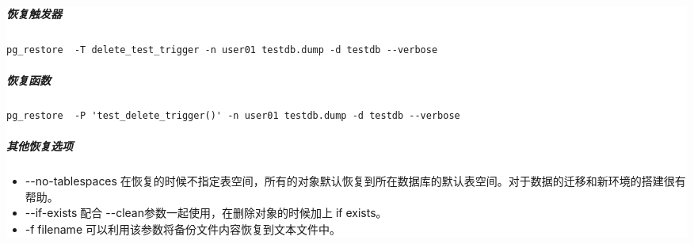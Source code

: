 ##### 恢复触发器

```
pg_restore  -T delete_test_trigger -n user01 testdb.dump -d testdb --verbose
```

##### 恢复函数

```
pg_restore  -P 'test_delete_trigger()' -n user01 testdb.dump -d testdb --verbose
```

##### 其他恢复选项

- --no-tablespaces 在恢复的时候不指定表空间，所有的对象默认恢复到所在数据库的默认表空间。对于数据的迁移和新环境的搭建很有帮助。
- --if-exists 配合 --clean参数一起使用，在删除对象的时候加上 if exists。
- -f filename 可以利用该参数将备份文件内容恢复到文本文件中。





